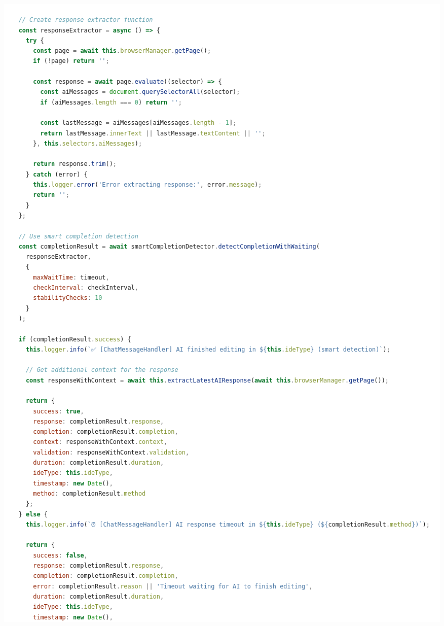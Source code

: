 ```javascript
    
    // Create response extractor function
    const responseExtractor = async () => {
      try {
        const page = await this.browserManager.getPage();
        if (!page) return '';
        
        const response = await page.evaluate((selector) => {
          const aiMessages = document.querySelectorAll(selector);
          if (aiMessages.length === 0) return '';
          
          const lastMessage = aiMessages[aiMessages.length - 1];
          return lastMessage.innerText || lastMessage.textContent || '';
        }, this.selectors.aiMessages);
        
        return response.trim();
      } catch (error) {
        this.logger.error('Error extracting response:', error.message);
        return '';
      }
    };

    // Use smart completion detection
    const completionResult = await smartCompletionDetector.detectCompletionWithWaiting(
      responseExtractor,
      {
        maxWaitTime: timeout,
        checkInterval: checkInterval,
        stabilityChecks: 10
      }
    );

    if (completionResult.success) {
      this.logger.info(`✅ [ChatMessageHandler] AI finished editing in ${this.ideType} (smart detection)`);
      
      // Get additional context for the response
      const responseWithContext = await this.extractLatestAIResponse(await this.browserManager.getPage());
      
      return {
        success: true,
        response: completionResult.response,
        completion: completionResult.completion,
        context: responseWithContext.context,
        validation: responseWithContext.validation,
        duration: completionResult.duration,
        ideType: this.ideType,
        timestamp: new Date(),
        method: completionResult.method
      };
    } else {
      this.logger.info(`⏰ [ChatMessageHandler] AI response timeout in ${this.ideType} (${completionResult.method})`);
      
      return {
        success: false,
        response: completionResult.response,
        completion: completionResult.completion,
        error: completionResult.reason || 'Timeout waiting for AI to finish editing',
        duration: completionResult.duration,
        ideType: this.ideType,
        timestamp: new Date(),
```